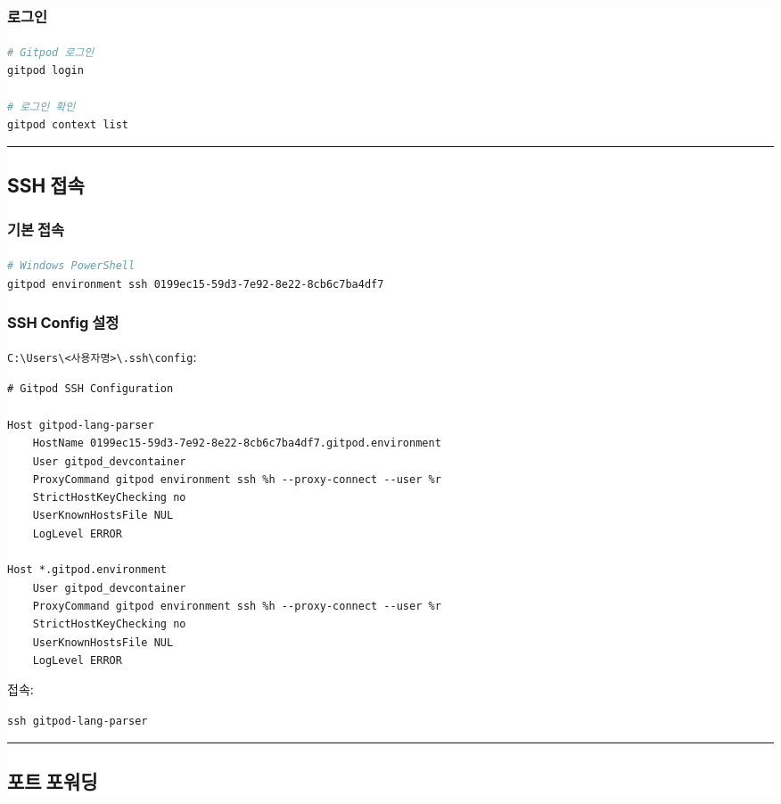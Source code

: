 ### 로그인

```powershell
# Gitpod 로그인
gitpod login

# 로그인 확인
gitpod context list
```

---

## SSH 접속

### 기본 접속

```powershell
# Windows PowerShell
gitpod environment ssh 0199ec15-59d3-7e92-8e22-8cb6c7ba4df7
```

### SSH Config 설정

`C:\Users\<사용자명>\.ssh\config`:

```ssh-config
# Gitpod SSH Configuration

Host gitpod-lang-parser
    HostName 0199ec15-59d3-7e92-8e22-8cb6c7ba4df7.gitpod.environment
    User gitpod_devcontainer
    ProxyCommand gitpod environment ssh %h --proxy-connect --user %r
    StrictHostKeyChecking no
    UserKnownHostsFile NUL
    LogLevel ERROR

Host *.gitpod.environment
    User gitpod_devcontainer
    ProxyCommand gitpod environment ssh %h --proxy-connect --user %r
    StrictHostKeyChecking no
    UserKnownHostsFile NUL
    LogLevel ERROR
```

접속:

```powershell
ssh gitpod-lang-parser
```

---

## 포트 포워딩
